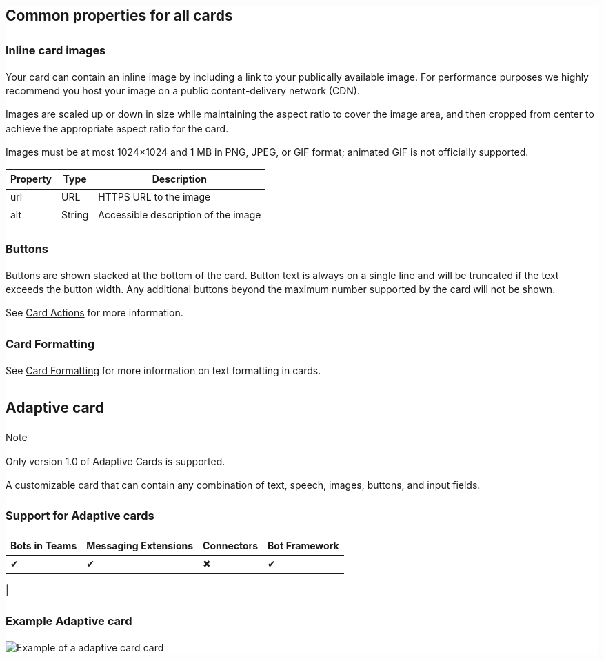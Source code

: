 ## Common properties for all cards

### Inline card images

Your card can contain an inline image by including a link to your publically available image. For performance purposes we highly recommend you host your image on a public content-delivery network (CDN).

Images are scaled up or down in size while maintaining the aspect ratio to cover the image area, and then cropped from center to achieve the appropriate aspect ratio for the card.

Images must be at most 1024×1024 and 1 MB in PNG, JPEG, or GIF format; animated GIF is not officially supported.

| Property | Type  | Description |
| --- | --- | --- |
| url | URL | HTTPS URL to the image |
| alt | String | Accessible description of the image |

### Buttons

Buttons are shown stacked at the bottom of the card. Button text is always on a single line and will be truncated if the text exceeds the button width. Any additional buttons beyond the maximum number supported by the card will not be shown.

See [Card Actions](~/concepts/cards/cards-actions.md) for more information.

### Card Formatting

See [Card Formatting](~/concepts/cards/cards-format.md) for more information on text formatting in cards.

## Adaptive card

> [!NOTE]
> Only version 1.0 of Adaptive Cards is supported.

A customizable card that can contain any combination of text, speech, images, buttons, and input fields.

### Support for Adaptive cards

| Bots in Teams | Messaging Extensions  | Connectors | Bot Framework |
| --- | --- | --- | --- |
| ✔ | ✔ | ✖ | ✔ |
|

### Example Adaptive card

![Example of a adaptive card card](~/assets/images/cards/adaptivecard.png)

